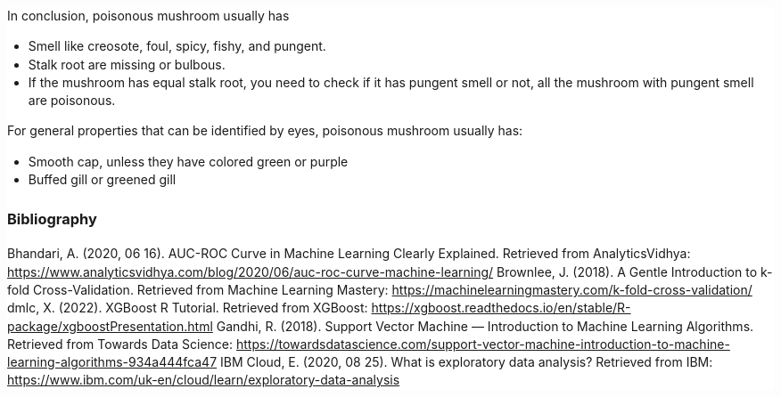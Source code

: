 In conclusion, poisonous mushroom usually has

- Smell like creosote, foul, spicy, fishy, and pungent.
- Stalk root are missing or bulbous.
- If the mushroom has equal stalk root, you need to check if it has pungent smell or not, all the mushroom with pungent smell are poisonous.
 
For general properties that can be identified by eyes, poisonous mushroom usually has:

- Smooth cap, unless they have colored green or purple
- Buffed gill or greened gill
 
### Bibliography
Bhandari, A. (2020, 06 16). AUC-ROC Curve in Machine Learning Clearly Explained. Retrieved from AnalyticsVidhya: https://www.analyticsvidhya.com/blog/2020/06/auc-roc-curve-machine-learning/
Brownlee, J. (2018). A Gentle Introduction to k-fold Cross-Validation. Retrieved from Machine Learning Mastery: https://machinelearningmastery.com/k-fold-cross-validation/
dmlc, X. (2022). XGBoost R Tutorial. Retrieved from XGBoost: https://xgboost.readthedocs.io/en/stable/R-package/xgboostPresentation.html
Gandhi, R. (2018). Support Vector Machine — Introduction to Machine Learning Algorithms. Retrieved from Towards Data Science: https://towardsdatascience.com/support-vector-machine-introduction-to-machine-learning-algorithms-934a444fca47
IBM Cloud, E. (2020, 08 25). What is exploratory data analysis? Retrieved from IBM: https://www.ibm.com/uk-en/cloud/learn/exploratory-data-analysis


